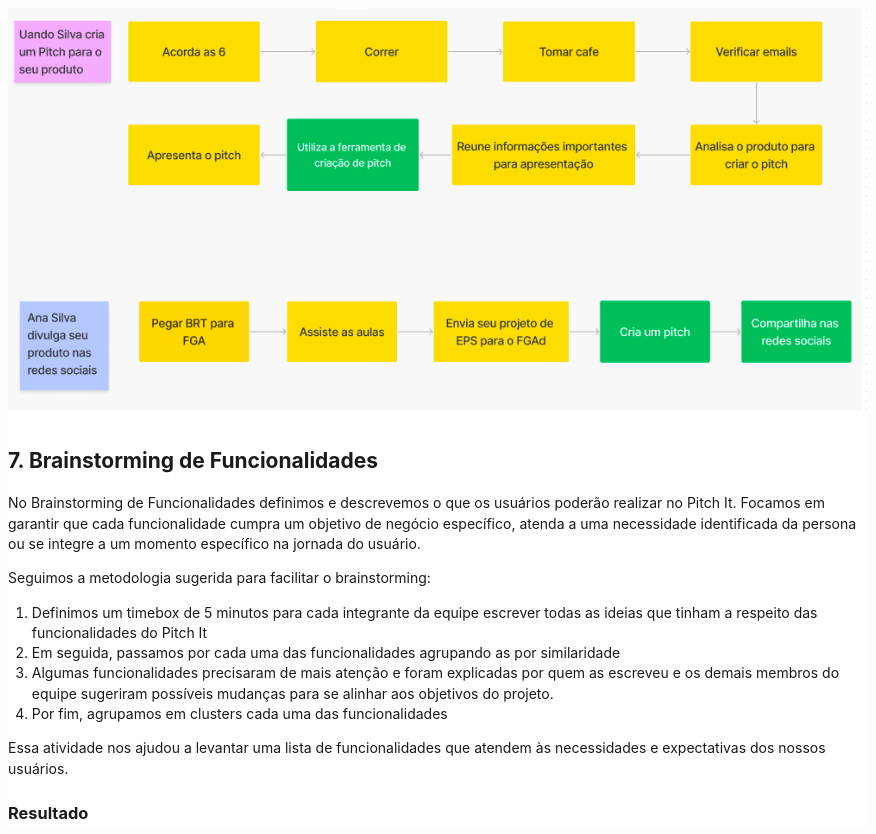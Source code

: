 ![Resultado Jornadas dos usuarios](../assets/images/lean-inception/jornadas.png)

## **7. Brainstorming de Funcionalidades**
No Brainstorming de Funcionalidades definimos e descrevemos o que os usuários poderão realizar no Pitch It. Focamos em garantir que cada funcionalidade cumpra um objetivo de negócio específico, atenda a uma necessidade identificada da persona ou se integre a um momento específico na jornada do usuário.

Seguimos a metodologia sugerida para facilitar o brainstorming:

1. Definimos um timebox de 5 minutos para cada integrante da equipe escrever todas as ideias que tinham a respeito das funcionalidades do Pitch It
2. Em seguida, passamos por cada uma das funcionalidades agrupando as por similaridade
3. Algumas funcionalidades precisaram de mais atenção e foram explicadas por quem as escreveu e os demais membros do equipe sugeriram possíveis mudanças para se alinhar aos objetivos do projeto.
4. Por fim, agrupamos em clusters cada uma das funcionalidades

Essa atividade nos ajudou a levantar uma lista de funcionalidades que atendem às necessidades e expectativas dos nossos usuários.

### **Resultado**